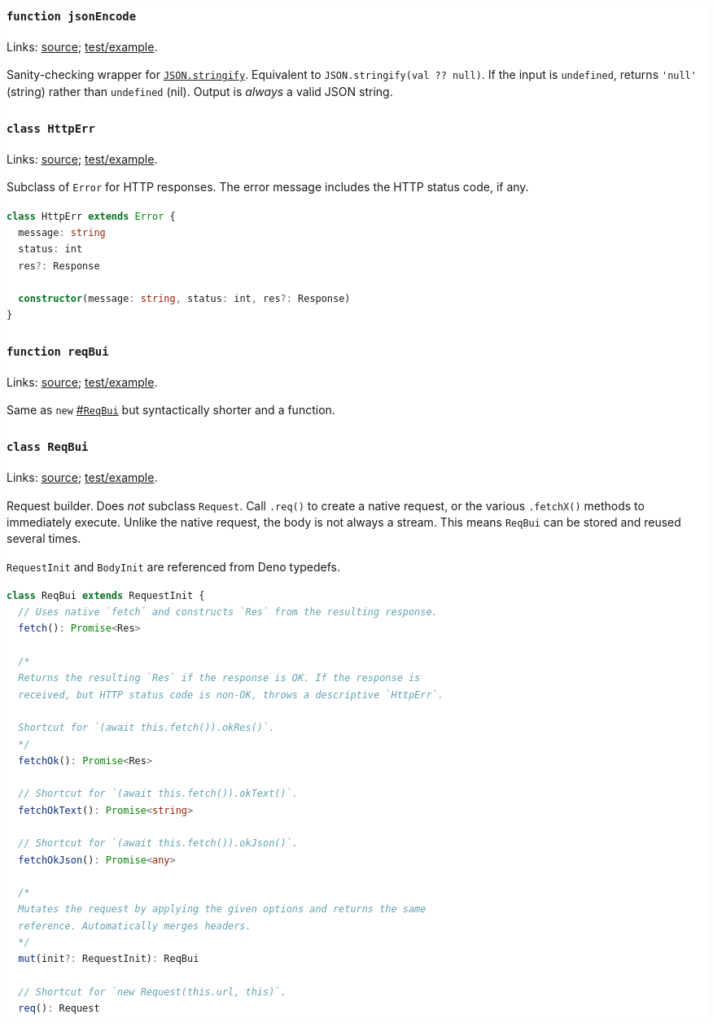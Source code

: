 ### `function jsonEncode`

Links: [source](../http.mjs#L34); [test/example](../test/http_test.mjs#L75).

Sanity-checking wrapper for [`JSON.stringify`](https://developer.mozilla.org/en-US/docs/Web/JavaScript/Reference/Global_Objects/JSON/stringify). Equivalent to `JSON.stringify(val ?? null)`. If the input is `undefined`, returns `'null'` (string) rather than `undefined` (nil). Output is _always_ a valid JSON string.

### `class HttpErr`

Links: [source](../http.mjs#L64); [test/example](../test/http_test.mjs#L89).

Subclass of `Error` for HTTP responses. The error message includes the HTTP status code, if any.

```ts
class HttpErr extends Error {
  message: string
  status: int
  res?: Response

  constructor(message: string, status: int, res?: Response)
}
```

### `function reqBui`

Links: [source](../http.mjs#L199); [test/example](../test/http_test.mjs#L437).

Same as `new` [#`ReqBui`](#class-reqbui) but syntactically shorter and a function.

### `class ReqBui`

Links: [source](../http.mjs#L201); [test/example](../test/http_test.mjs#L450).

Request builder. Does _not_ subclass `Request`. Call `.req()` to create a native request, or the various `.fetchX()` methods to immediately execute. Unlike the native request, the body is not always a stream. This means `ReqBui` can be stored and reused several times.

`RequestInit` and `BodyInit` are referenced from Deno typedefs.

```ts
class ReqBui extends RequestInit {
  // Uses native `fetch` and constructs `Res` from the resulting response.
  fetch(): Promise<Res>

  /*
  Returns the resulting `Res` if the response is OK. If the response is
  received, but HTTP status code is non-OK, throws a descriptive `HttpErr`.

  Shortcut for `(await this.fetch()).okRes()`.
  */
  fetchOk(): Promise<Res>

  // Shortcut for `(await this.fetch()).okText()`.
  fetchOkText(): Promise<string>

  // Shortcut for `(await this.fetch()).okJson()`.
  fetchOkJson(): Promise<any>

  /*
  Mutates the request by applying the given options and returns the same
  reference. Automatically merges headers.
  */
  mut(init?: RequestInit): ReqBui

  // Shortcut for `new Request(this.url, this)`.
  req(): Request
```
